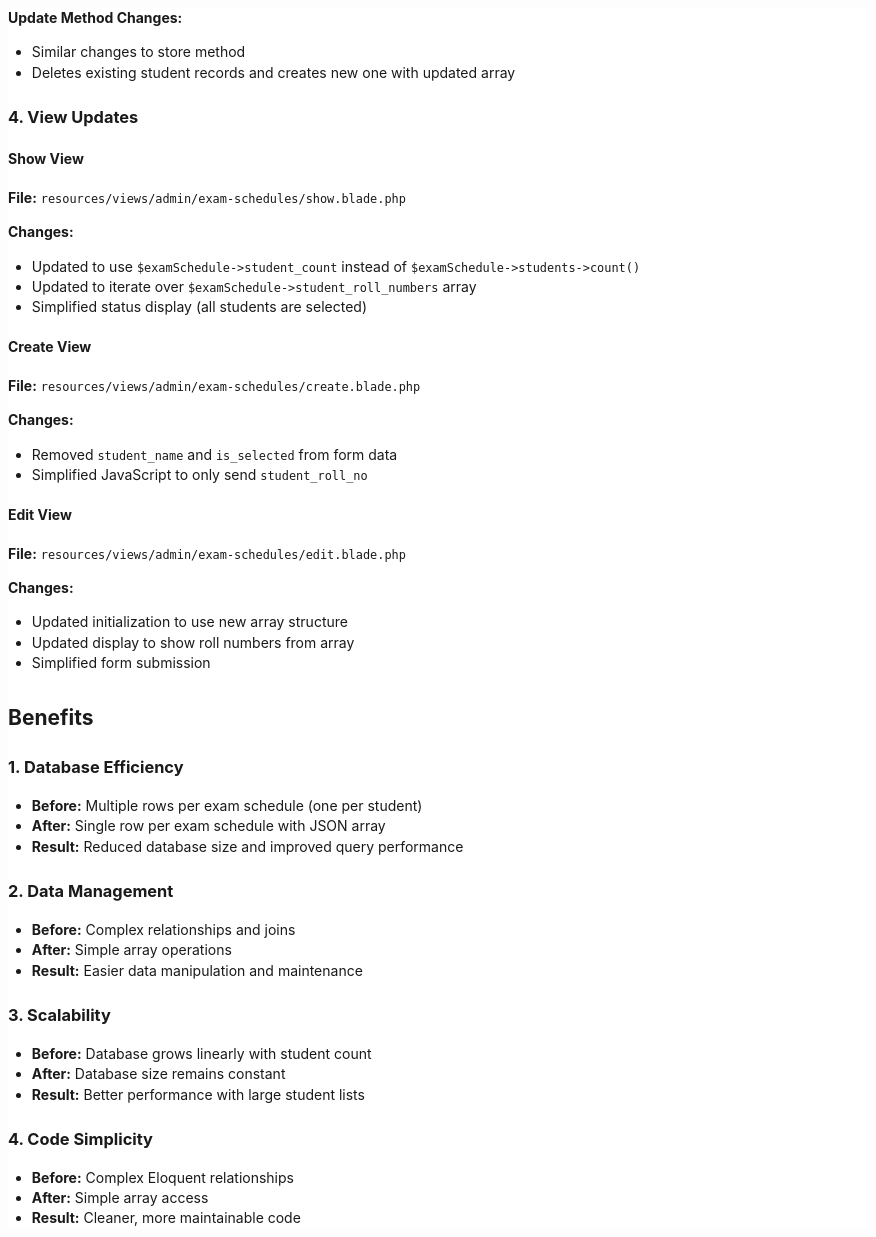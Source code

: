 **Update Method Changes:**
- Similar changes to store method
- Deletes existing student records and creates new one with updated array

### 4. View Updates

#### Show View
**File:** `resources/views/admin/exam-schedules/show.blade.php`

**Changes:**
- Updated to use `$examSchedule->student_count` instead of `$examSchedule->students->count()`
- Updated to iterate over `$examSchedule->student_roll_numbers` array
- Simplified status display (all students are selected)

#### Create View
**File:** `resources/views/admin/exam-schedules/create.blade.php`

**Changes:**
- Removed `student_name` and `is_selected` from form data
- Simplified JavaScript to only send `student_roll_no`

#### Edit View
**File:** `resources/views/admin/exam-schedules/edit.blade.php`

**Changes:**
- Updated initialization to use new array structure
- Updated display to show roll numbers from array
- Simplified form submission

## Benefits

### 1. Database Efficiency
- **Before:** Multiple rows per exam schedule (one per student)
- **After:** Single row per exam schedule with JSON array
- **Result:** Reduced database size and improved query performance

### 2. Data Management
- **Before:** Complex relationships and joins
- **After:** Simple array operations
- **Result:** Easier data manipulation and maintenance

### 3. Scalability
- **Before:** Database grows linearly with student count
- **After:** Database size remains constant
- **Result:** Better performance with large student lists

### 4. Code Simplicity
- **Before:** Complex Eloquent relationships
- **After:** Simple array access
- **Result:** Cleaner, more maintainable code
